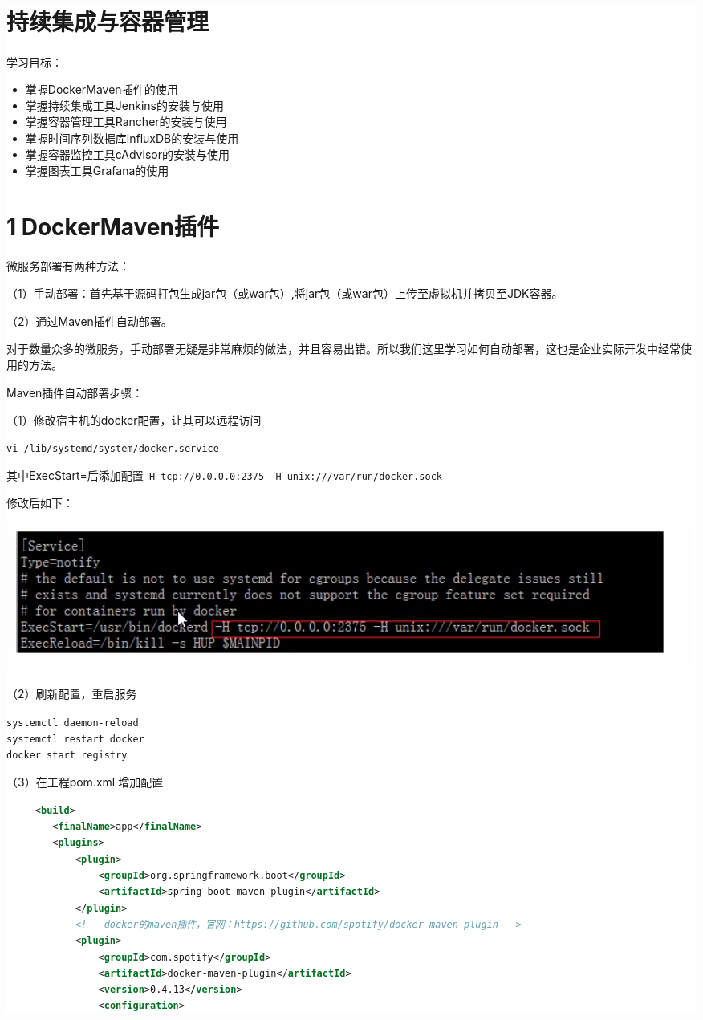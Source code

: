 # 持续集成与容器管理

学习目标：

- 掌握DockerMaven插件的使用
- 掌握持续集成工具Jenkins的安装与使用
- 掌握容器管理工具Rancher的安装与使用
- 掌握时间序列数据库influxDB的安装与使用
- 掌握容器监控工具cAdvisor的安装与使用
- 掌握图表工具Grafana的使用

# 1 DockerMaven插件

微服务部署有两种方法：

（1）手动部署：首先基于源码打包生成jar包（或war包）,将jar包（或war包）上传至虚拟机并拷贝至JDK容器。

（2）通过Maven插件自动部署。

对于数量众多的微服务，手动部署无疑是非常麻烦的做法，并且容易出错。所以我们这里学习如何自动部署，这也是企业实际开发中经常使用的方法。

Maven插件自动部署步骤：

（1）修改宿主机的docker配置，让其可以远程访问

```
vi /lib/systemd/system/docker.service
```

其中ExecStart=后添加配置`-H tcp://0.0.0.0:2375 -H unix:///var/run/docker.sock`

修改后如下：

![img](assets/1-1.png)

（2）刷新配置，重启服务

```
systemctl daemon-reload
systemctl restart docker
docker start registry
```

（3）在工程pom.xml 增加配置

```xml
     <build>
        <finalName>app</finalName>
        <plugins>
            <plugin>
                <groupId>org.springframework.boot</groupId>
                <artifactId>spring-boot-maven-plugin</artifactId>
            </plugin>
            <!-- docker的maven插件，官网：https://github.com/spotify/docker-maven-plugin -->
            <plugin>
                <groupId>com.spotify</groupId>
                <artifactId>docker-maven-plugin</artifactId>
                <version>0.4.13</version>
                <configuration>
```